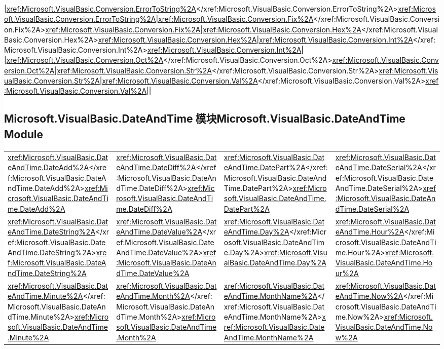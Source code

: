 |<span data-ttu-id="017cb-234"><xref:Microsoft.VisualBasic.Conversion.ErrorToString%2A></xref:Microsoft.VisualBasic.Conversion.ErrorToString%2A></span><span class="sxs-lookup"><span data-stu-id="017cb-234"><xref:Microsoft.VisualBasic.Conversion.ErrorToString%2A></span></span>|<span data-ttu-id="017cb-235"><xref:Microsoft.VisualBasic.Conversion.Fix%2A></xref:Microsoft.VisualBasic.Conversion.Fix%2A></span><span class="sxs-lookup"><span data-stu-id="017cb-235"><xref:Microsoft.VisualBasic.Conversion.Fix%2A></span></span>|<span data-ttu-id="017cb-236"><xref:Microsoft.VisualBasic.Conversion.Hex%2A></xref:Microsoft.VisualBasic.Conversion.Hex%2A></span><span class="sxs-lookup"><span data-stu-id="017cb-236"><xref:Microsoft.VisualBasic.Conversion.Hex%2A></span></span>|<span data-ttu-id="017cb-237"><xref:Microsoft.VisualBasic.Conversion.Int%2A></xref:Microsoft.VisualBasic.Conversion.Int%2A></span><span class="sxs-lookup"><span data-stu-id="017cb-237"><xref:Microsoft.VisualBasic.Conversion.Int%2A></span></span>|  
|<span data-ttu-id="017cb-238"><xref:Microsoft.VisualBasic.Conversion.Oct%2A></xref:Microsoft.VisualBasic.Conversion.Oct%2A></span><span class="sxs-lookup"><span data-stu-id="017cb-238"><xref:Microsoft.VisualBasic.Conversion.Oct%2A></span></span>|<span data-ttu-id="017cb-239"><xref:Microsoft.VisualBasic.Conversion.Str%2A></xref:Microsoft.VisualBasic.Conversion.Str%2A></span><span class="sxs-lookup"><span data-stu-id="017cb-239"><xref:Microsoft.VisualBasic.Conversion.Str%2A></span></span>|<span data-ttu-id="017cb-240"><xref:Microsoft.VisualBasic.Conversion.Val%2A></xref:Microsoft.VisualBasic.Conversion.Val%2A></span><span class="sxs-lookup"><span data-stu-id="017cb-240"><xref:Microsoft.VisualBasic.Conversion.Val%2A></span></span>||  
  
## <a name="microsoftvisualbasicdateandtime-module"></a><span data-ttu-id="017cb-241">Microsoft.VisualBasic.DateAndTime 模块</span><span class="sxs-lookup"><span data-stu-id="017cb-241">Microsoft.VisualBasic.DateAndTime Module</span></span>  
  
|||||  
|---|---|---|---|  
|<span data-ttu-id="017cb-242"><xref:Microsoft.VisualBasic.DateAndTime.DateAdd%2A></xref:Microsoft.VisualBasic.DateAndTime.DateAdd%2A></span><span class="sxs-lookup"><span data-stu-id="017cb-242"><xref:Microsoft.VisualBasic.DateAndTime.DateAdd%2A></span></span>|<span data-ttu-id="017cb-243"><xref:Microsoft.VisualBasic.DateAndTime.DateDiff%2A></xref:Microsoft.VisualBasic.DateAndTime.DateDiff%2A></span><span class="sxs-lookup"><span data-stu-id="017cb-243"><xref:Microsoft.VisualBasic.DateAndTime.DateDiff%2A></span></span>|<span data-ttu-id="017cb-244"><xref:Microsoft.VisualBasic.DateAndTime.DatePart%2A></xref:Microsoft.VisualBasic.DateAndTime.DatePart%2A></span><span class="sxs-lookup"><span data-stu-id="017cb-244"><xref:Microsoft.VisualBasic.DateAndTime.DatePart%2A></span></span>|<span data-ttu-id="017cb-245"><xref:Microsoft.VisualBasic.DateAndTime.DateSerial%2A></xref:Microsoft.VisualBasic.DateAndTime.DateSerial%2A></span><span class="sxs-lookup"><span data-stu-id="017cb-245"><xref:Microsoft.VisualBasic.DateAndTime.DateSerial%2A></span></span>|  
|<span data-ttu-id="017cb-246"><xref:Microsoft.VisualBasic.DateAndTime.DateString%2A></xref:Microsoft.VisualBasic.DateAndTime.DateString%2A></span><span class="sxs-lookup"><span data-stu-id="017cb-246"><xref:Microsoft.VisualBasic.DateAndTime.DateString%2A></span></span>|<span data-ttu-id="017cb-247"><xref:Microsoft.VisualBasic.DateAndTime.DateValue%2A></xref:Microsoft.VisualBasic.DateAndTime.DateValue%2A></span><span class="sxs-lookup"><span data-stu-id="017cb-247"><xref:Microsoft.VisualBasic.DateAndTime.DateValue%2A></span></span>|<span data-ttu-id="017cb-248"><xref:Microsoft.VisualBasic.DateAndTime.Day%2A></xref:Microsoft.VisualBasic.DateAndTime.Day%2A></span><span class="sxs-lookup"><span data-stu-id="017cb-248"><xref:Microsoft.VisualBasic.DateAndTime.Day%2A></span></span>|<span data-ttu-id="017cb-249"><xref:Microsoft.VisualBasic.DateAndTime.Hour%2A></xref:Microsoft.VisualBasic.DateAndTime.Hour%2A></span><span class="sxs-lookup"><span data-stu-id="017cb-249"><xref:Microsoft.VisualBasic.DateAndTime.Hour%2A></span></span>|  
|<span data-ttu-id="017cb-250"><xref:Microsoft.VisualBasic.DateAndTime.Minute%2A></xref:Microsoft.VisualBasic.DateAndTime.Minute%2A></span><span class="sxs-lookup"><span data-stu-id="017cb-250"><xref:Microsoft.VisualBasic.DateAndTime.Minute%2A></span></span>|<span data-ttu-id="017cb-251"><xref:Microsoft.VisualBasic.DateAndTime.Month%2A></xref:Microsoft.VisualBasic.DateAndTime.Month%2A></span><span class="sxs-lookup"><span data-stu-id="017cb-251"><xref:Microsoft.VisualBasic.DateAndTime.Month%2A></span></span>|<span data-ttu-id="017cb-252"><xref:Microsoft.VisualBasic.DateAndTime.MonthName%2A></xref:Microsoft.VisualBasic.DateAndTime.MonthName%2A></span><span class="sxs-lookup"><span data-stu-id="017cb-252"><xref:Microsoft.VisualBasic.DateAndTime.MonthName%2A></span></span>|<span data-ttu-id="017cb-253"><xref:Microsoft.VisualBasic.DateAndTime.Now%2A></xref:Microsoft.VisualBasic.DateAndTime.Now%2A></span><span class="sxs-lookup"><span data-stu-id="017cb-253"><xref:Microsoft.VisualBasic.DateAndTime.Now%2A></span></span>|  